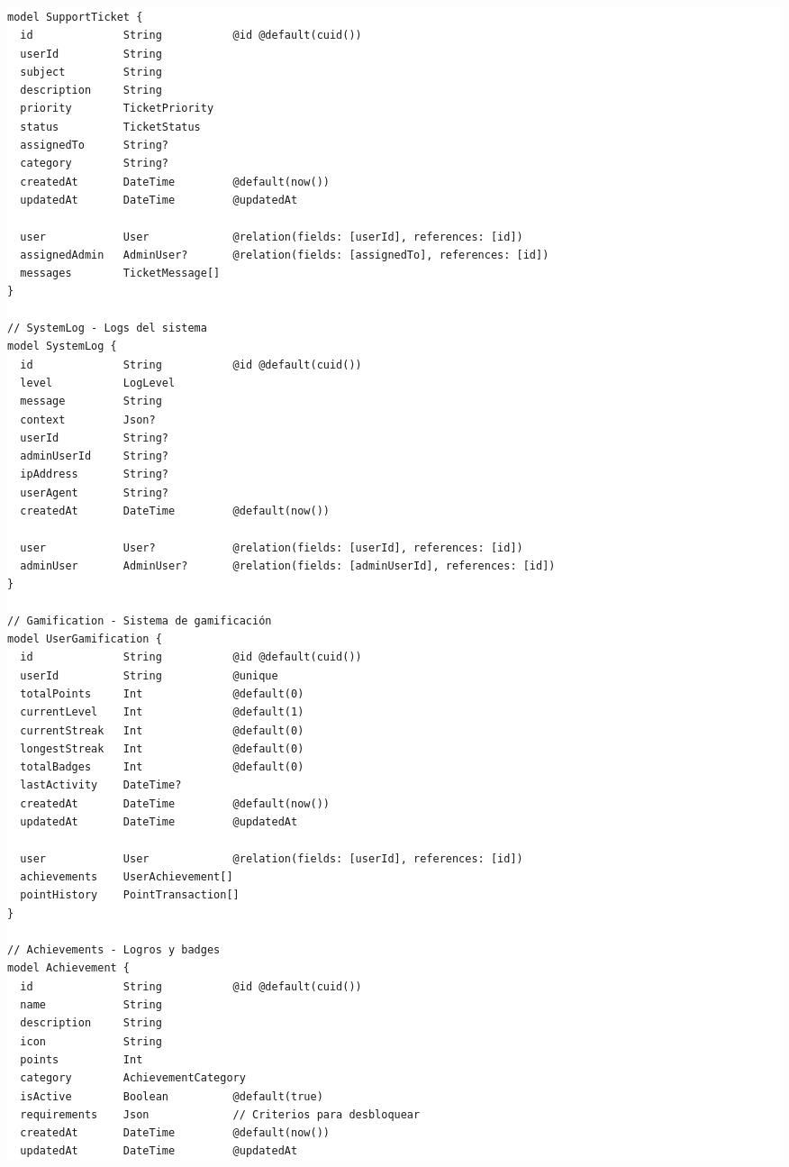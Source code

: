 ```prisma
model SupportTicket {
  id              String           @id @default(cuid())
  userId          String
  subject         String
  description     String
  priority        TicketPriority
  status          TicketStatus
  assignedTo      String?
  category        String?
  createdAt       DateTime         @default(now())
  updatedAt       DateTime         @updatedAt
  
  user            User             @relation(fields: [userId], references: [id])
  assignedAdmin   AdminUser?       @relation(fields: [assignedTo], references: [id])
  messages        TicketMessage[]
}

// SystemLog - Logs del sistema
model SystemLog {
  id              String           @id @default(cuid())
  level           LogLevel
  message         String
  context         Json?
  userId          String?
  adminUserId     String?
  ipAddress       String?
  userAgent       String?
  createdAt       DateTime         @default(now())
  
  user            User?            @relation(fields: [userId], references: [id])
  adminUser       AdminUser?       @relation(fields: [adminUserId], references: [id])
}

// Gamification - Sistema de gamificación
model UserGamification {
  id              String           @id @default(cuid())
  userId          String           @unique
  totalPoints     Int              @default(0)
  currentLevel    Int              @default(1)
  currentStreak   Int              @default(0)
  longestStreak   Int              @default(0)
  totalBadges     Int              @default(0)
  lastActivity    DateTime?
  createdAt       DateTime         @default(now())
  updatedAt       DateTime         @updatedAt
  
  user            User             @relation(fields: [userId], references: [id])
  achievements    UserAchievement[]
  pointHistory    PointTransaction[]
}

// Achievements - Logros y badges
model Achievement {
  id              String           @id @default(cuid())
  name            String
  description     String
  icon            String
  points          Int
  category        AchievementCategory
  isActive        Boolean          @default(true)
  requirements    Json             // Criterios para desbloquear
  createdAt       DateTime         @default(now())
  updatedAt       DateTime         @updatedAt
```